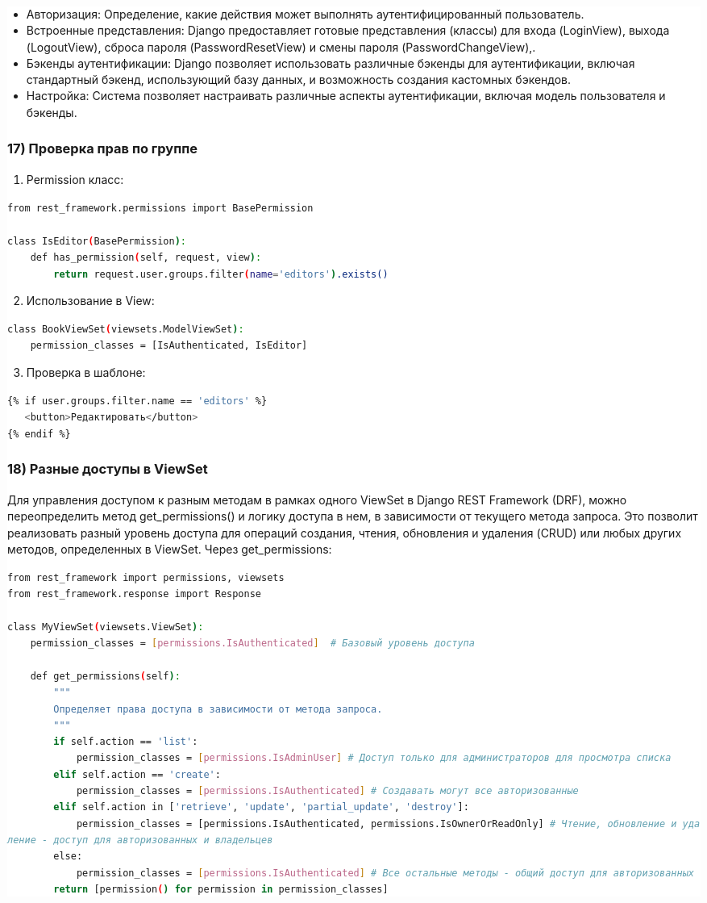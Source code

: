 * Авторизация:
Определение, какие действия может выполнять аутентифицированный пользователь. 
* Встроенные представления:
Django предоставляет готовые представления (классы) для входа (LoginView), выхода (LogoutView), сброса пароля (PasswordResetView) и смены пароля (PasswordChangeView),. 
* Бэкенды аутентификации:
Django позволяет использовать различные бэкенды для аутентификации, включая стандартный бэкенд, использующий базу данных, и возможность создания кастомных бэкендов. 
* Настройка:
Система позволяет настраивать различные аспекты аутентификации, включая модель пользователя и бэкенды.

### 17) Проверка прав по группе
1. Permission класс:

```sh
from rest_framework.permissions import BasePermission

class IsEditor(BasePermission):
    def has_permission(self, request, view):
        return request.user.groups.filter(name='editors').exists()
```
2. Использование в View:

```sh
class BookViewSet(viewsets.ModelViewSet):
    permission_classes = [IsAuthenticated, IsEditor]
```
3. Проверка в шаблоне:

```sh
{% if user.groups.filter.name == 'editors' %}
   <button>Редактировать</button>
{% endif %}
```
### 18) Разные доступы в ViewSet
Для управления доступом к разным методам в рамках одного ViewSet в Django REST Framework (DRF), можно переопределить метод get_permissions() и логику доступа в нем, в зависимости от текущего метода запроса. Это позволит реализовать разный уровень доступа для операций создания, чтения, обновления и удаления (CRUD) или любых других методов, определенных в ViewSet.
Через get_permissions:

```sh
from rest_framework import permissions, viewsets
from rest_framework.response import Response

class MyViewSet(viewsets.ViewSet):
    permission_classes = [permissions.IsAuthenticated]  # Базовый уровень доступа

    def get_permissions(self):
        """
        Определяет права доступа в зависимости от метода запроса.
        """
        if self.action == 'list':
            permission_classes = [permissions.IsAdminUser] # Доступ только для администраторов для просмотра списка
        elif self.action == 'create':
            permission_classes = [permissions.IsAuthenticated] # Создавать могут все авторизованные
        elif self.action in ['retrieve', 'update', 'partial_update', 'destroy']:
            permission_classes = [permissions.IsAuthenticated, permissions.IsOwnerOrReadOnly] # Чтение, обновление и удаление - доступ для авторизованных и владельцев
        else:
            permission_classes = [permissions.IsAuthenticated] # Все остальные методы - общий доступ для авторизованных
        return [permission() for permission in permission_classes]

```